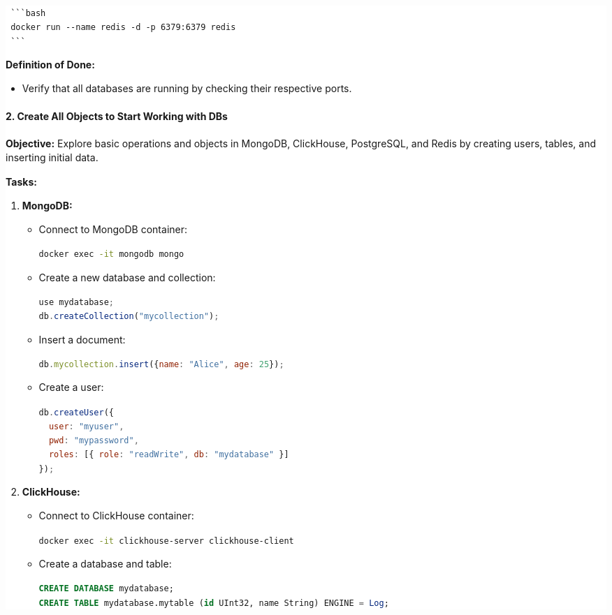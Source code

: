      ```bash
     docker run --name redis -d -p 6379:6379 redis
     ```

**Definition of Done:**

- Verify that all databases are running by checking their respective ports.

#### 2. Create All Objects to Start Working with DBs

**Objective:** Explore basic operations and objects in MongoDB, ClickHouse, PostgreSQL, and Redis by creating users, tables, and inserting initial data.

**Tasks:**

1. **MongoDB:**
   - Connect to MongoDB container:

     ```bash
     docker exec -it mongodb mongo
     ```

   - Create a new database and collection:

     ```javascript
     use mydatabase;
     db.createCollection("mycollection");
     ```

   - Insert a document:

     ```javascript
     db.mycollection.insert({name: "Alice", age: 25});
     ```

   - Create a user:

     ```javascript
     db.createUser({
       user: "myuser",
       pwd: "mypassword",
       roles: [{ role: "readWrite", db: "mydatabase" }]
     });
     ```

2. **ClickHouse:**
   - Connect to ClickHouse container:

     ```bash
     docker exec -it clickhouse-server clickhouse-client
     ```

   - Create a database and table:

     ```sql
     CREATE DATABASE mydatabase;
     CREATE TABLE mydatabase.mytable (id UInt32, name String) ENGINE = Log;
     ```
